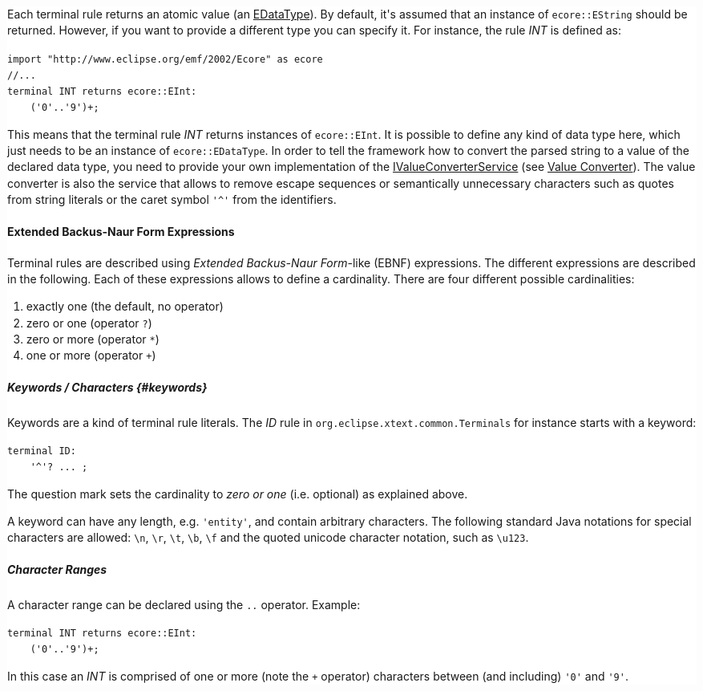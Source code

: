 Each terminal rule returns an atomic value (an [EDataType]({{site.src.emf}}/plugins/org.eclipse.emf.ecore/src/org/eclipse/emf/ecore/EDataType.java)). By default, it's assumed that an instance of `ecore::EString` should be returned. However, if you want to provide a different type you can specify it. For instance, the rule *INT* is defined as:

```xtext
import "http://www.eclipse.org/emf/2002/Ecore" as ecore
//...
terminal INT returns ecore::EInt:
    ('0'..'9')+;
```

This means that the terminal rule *INT* returns instances of `ecore::EInt`. It is possible to define any kind of data type here, which just needs to be an instance of `ecore::EDataType`. In order to tell the framework how to convert the parsed string to a value of the declared data type, you need to provide your own implementation of the [IValueConverterService]({{site.src.xtext}}/org.eclipse.xtext/src/org/eclipse/xtext/conversion/IValueConverterService.java) (see [Value Converter](303_runtime_concepts.html#value-converter)). The value converter is also the service that allows to remove escape sequences or semantically unnecessary characters such as quotes from string literals or the caret symbol `'^'` from the identifiers.

#### Extended Backus-Naur Form Expressions

Terminal rules are described using *Extended Backus-Naur Form*-like (EBNF) expressions. The different expressions are described in the following. Each of these expressions allows to define a cardinality. There are four different possible cardinalities:

1.  exactly one (the default, no operator)
1.  zero or one (operator `?`)
1.  zero or more (operator `*`)
1.  one or more (operator `+`)

##### Keywords / Characters {#keywords}

Keywords are a kind of terminal rule literals. The *ID* rule in `org.eclipse.xtext.common.Terminals` for instance starts with a keyword:

```xtext
terminal ID:
    '^'? ... ;
```

The question mark sets the cardinality to *zero or one* (i.e. optional) as explained above.

A keyword can have any length, e.g. `'entity'`, and contain arbitrary characters. The following standard Java notations for special characters are allowed: `\n`, `\r`, `\t`, `\b`, `\f` and the quoted unicode character notation, such as `\u123`.

##### Character Ranges

A character range can be declared using the `..` operator. Example:

```xtext
terminal INT returns ecore::EInt:
    ('0'..'9')+;
```

In this case an *INT* is comprised of one or more (note the `+` operator) characters between (and including) `'0'` and `'9'`.
